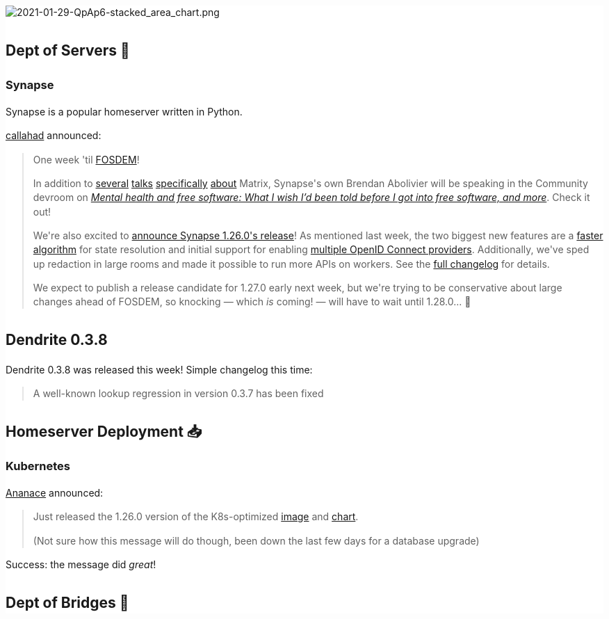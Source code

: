 

![2021-01-29-QpAp6-stacked_area_chart.png](/blog/img/2021-01-29-QpAp6-stacked_area_chart.png)

## Dept of Servers 🏢

### Synapse

Synapse is a popular homeserver written in Python.

[callahad](https://matrix.to/#/@callahad:matrix.org) announced:

> One week 'til [FOSDEM](https://fosdem.org/2021/)!
>
> In addition to [several](https://fosdem.org/2021/schedule/event/matrix_communities/) [talks](https://fosdem.org/2021/schedule/event/matrix/) [specifically](https://fosdem.org/2021/schedule/event/products_vs_protocols/) [about](https://fosdem.org/2021/schedule/event/matrix_gitter/) Matrix, Synapse's own Brendan Abolivier will be speaking in the Community devroom on [_Mental health and free software: What I wish I’d been told before I got into free software, and more_](https://fosdem.org/2021/schedule/event/community_devroom_mental_health_free_software/). Check it out!
>
> We're also excited to [announce Synapse 1.26.0's release](https://matrix.org/blog/2021/01/28/synapse-1-26-0-released)! As mentioned last week, the two biggest new features are a [faster algorithm](https://github.com/matrix-org/synapse/blob/v1.26.0/docs/auth_chain_difference_algorithm.md) for state resolution and initial support for enabling [multiple OpenID Connect providers](https://github.com/matrix-org/synapse/pull/9110). Additionally, we've sped up redaction in large rooms and made it possible to run more APIs on workers. See the [full changelog](https://github.com/matrix-org/synapse/blob/v1.26.0/CHANGES.md) for details.
>
> We expect to publish a release candidate for 1.27.0 early next week, but we're trying to be conservative about large changes ahead of FOSDEM, so knocking — which *is* coming! — will have to wait until 1.28.0... 🚪

## Dendrite 0.3.8

Dendrite 0.3.8 was released this week! Simple changelog this time:

> A well-known lookup regression in version 0.3.7 has been fixed

## Homeserver Deployment 📥️

### Kubernetes

[Ananace](https://matrix.to/#/@ace:kittenface.studio) announced:

> Just released the 1.26.0 version of the K8s-optimized [image](https://github.com/ananace/matrix-synapse) and [chart](https://gitlab.com/ananace/charts).
>
> (Not sure how this message will do though, been down the last few days for a database upgrade)

Success: the message did *great*!

## Dept of Bridges 🌉
